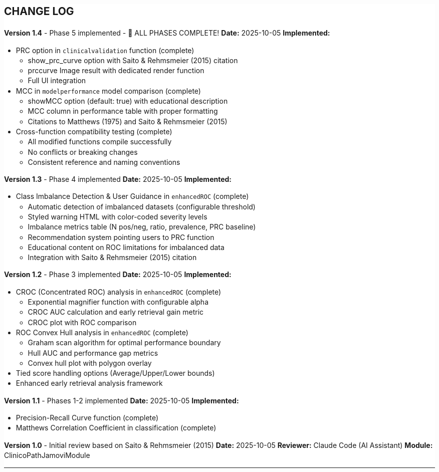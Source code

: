## CHANGE LOG

**Version 1.4** - Phase 5 implemented - 🎉 ALL PHASES COMPLETE!
**Date:** 2025-10-05
**Implemented:**
- PRC option in `clinicalvalidation` function (complete)
  - show_prc_curve option with Saito & Rehmsmeier (2015) citation
  - prccurve Image result with dedicated render function
  - Full UI integration
- MCC in `modelperformance` model comparison (complete)
  - showMCC option (default: true) with educational description
  - MCC column in performance table with proper formatting
  - Citations to Matthews (1975) and Saito & Rehmsmeier (2015)
- Cross-function compatibility testing (complete)
  - All modified functions compile successfully
  - No conflicts or breaking changes
  - Consistent reference and naming conventions

**Version 1.3** - Phase 4 implemented
**Date:** 2025-10-05
**Implemented:**
- Class Imbalance Detection & User Guidance in `enhancedROC` (complete)
  - Automatic detection of imbalanced datasets (configurable threshold)
  - Styled warning HTML with color-coded severity levels
  - Imbalance metrics table (N pos/neg, ratio, prevalence, PRC baseline)
  - Recommendation system pointing users to PRC function
  - Educational content on ROC limitations for imbalanced data
  - Integration with Saito & Rehmsmeier (2015) citation

**Version 1.2** - Phase 3 implemented
**Date:** 2025-10-05
**Implemented:**
- CROC (Concentrated ROC) analysis in `enhancedROC` (complete)
  - Exponential magnifier function with configurable alpha
  - CROC AUC calculation and early retrieval gain metric
  - CROC plot with ROC comparison
- ROC Convex Hull analysis in `enhancedROC` (complete)
  - Graham scan algorithm for optimal performance boundary
  - Hull AUC and performance gap metrics
  - Convex hull plot with polygon overlay
- Tied score handling options (Average/Upper/Lower bounds)
- Enhanced early retrieval analysis framework

**Version 1.1** - Phases 1-2 implemented
**Date:** 2025-10-05
**Implemented:**
- Precision-Recall Curve function (complete)
- Matthews Correlation Coefficient in classification (complete)

**Version 1.0** - Initial review based on Saito & Rehmsmeier (2015)
**Date:** 2025-10-05
**Reviewer:** Claude Code (AI Assistant)
**Module:** ClinicoPathJamoviModule

---